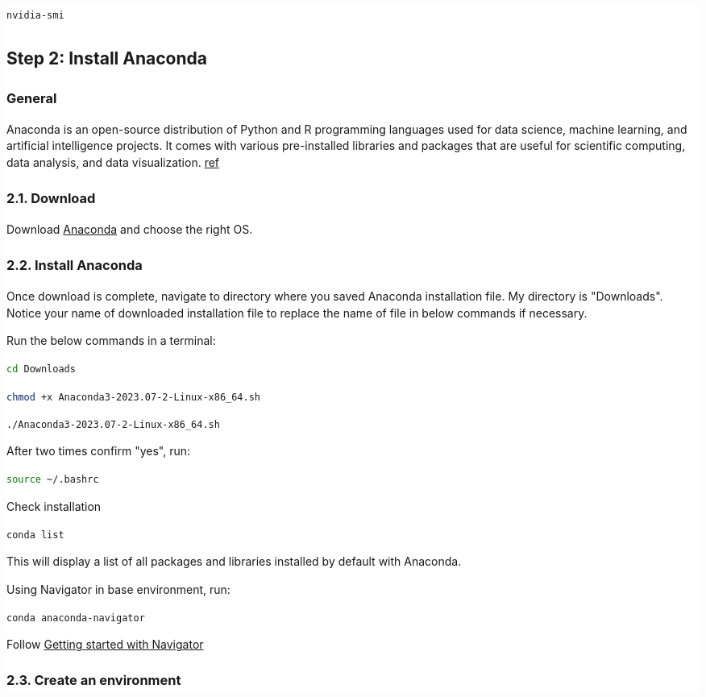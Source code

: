 ```bash 
nvidia-smi
```










## Step 2: Install Anaconda
### General
Anaconda is an open-source distribution of Python and R programming languages used for data science, machine learning, and artificial intelligence projects. It comes with various pre-installed libraries and packages that are useful for scientific computing, data analysis, and data visualization. [ref](https://www.tutorialspoint.com/how-to-install-anaconda-on-ubuntu-18-04-and-20-04)
### 2.1. Download 

Download [Anaconda](https://www.anaconda.com/) and choose the right OS. 

### 2.2. Install Anaconda
Once download is complete, navigate to directory where you saved Anaconda installation file. My directory is "Downloads". 
Notice your name of downloaded installation file to replace the name of file in below commands if necessary. 

Run the below commands in a terminal:

``````bash
cd Downloads
``````
``````bash
chmod +x Anaconda3-2023.07-2-Linux-x86_64.sh
``````
``````bash
./Anaconda3-2023.07-2-Linux-x86_64.sh
``````
After two times confirm "yes", run:

``````bash
source ~/.bashrc
``````
Check installation

```bash
conda list
```
This will display a list of all packages and libraries installed by default with Anaconda.

Using Navigator in base environment, run: 

```bash
conda anaconda-navigator
```
Follow [Getting started with Navigator](https://docs.anaconda.com/free/navigator/getting-started/)
### 2.3. Create an environment
